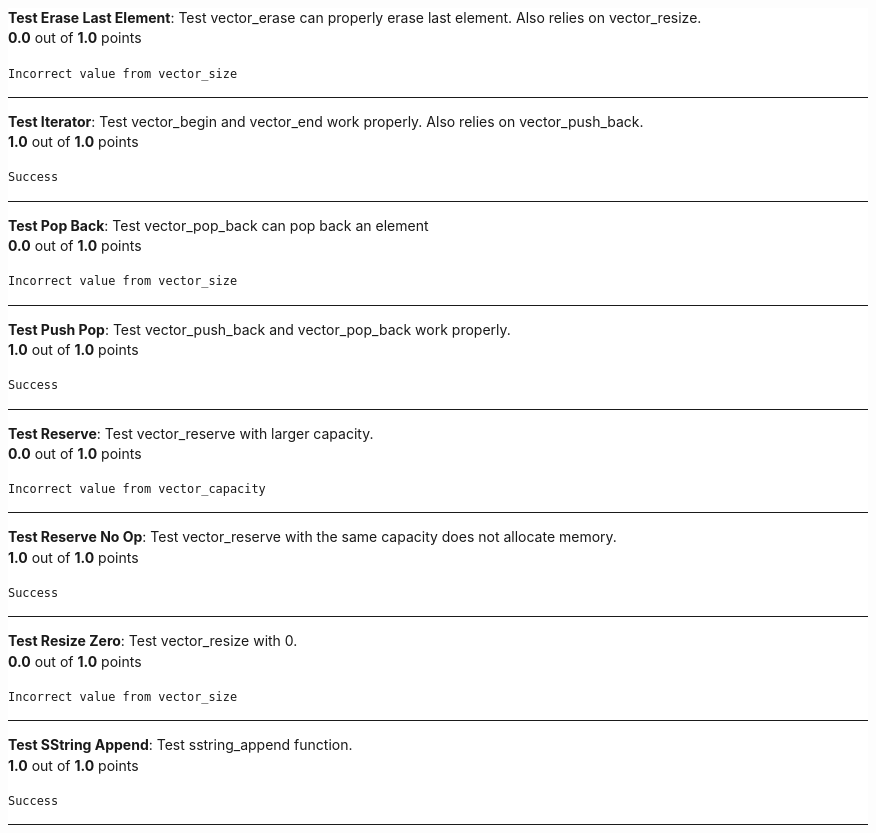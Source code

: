 **Test Erase Last Element**: Test vector_erase can properly erase last element. Also relies on vector_resize.  
**0.0** out of **1.0** points
```
Incorrect value from vector_size
```
---

**Test Iterator**: Test vector_begin and vector_end work properly. Also relies on vector_push_back.  
**1.0** out of **1.0** points
```
Success
```
---

**Test Pop Back**: Test vector_pop_back can pop back an element  
**0.0** out of **1.0** points
```
Incorrect value from vector_size
```
---

**Test Push Pop**: Test vector_push_back and vector_pop_back work properly.  
**1.0** out of **1.0** points
```
Success
```
---

**Test Reserve**: Test vector_reserve with larger capacity.  
**0.0** out of **1.0** points
```
Incorrect value from vector_capacity
```
---

**Test Reserve No Op**: Test vector_reserve with the same capacity does not allocate memory.  
**1.0** out of **1.0** points
```
Success
```
---

**Test Resize Zero**: Test vector_resize with 0.  
**0.0** out of **1.0** points
```
Incorrect value from vector_size
```
---

**Test SString Append**: Test sstring_append function.  
**1.0** out of **1.0** points
```
Success
```
---
